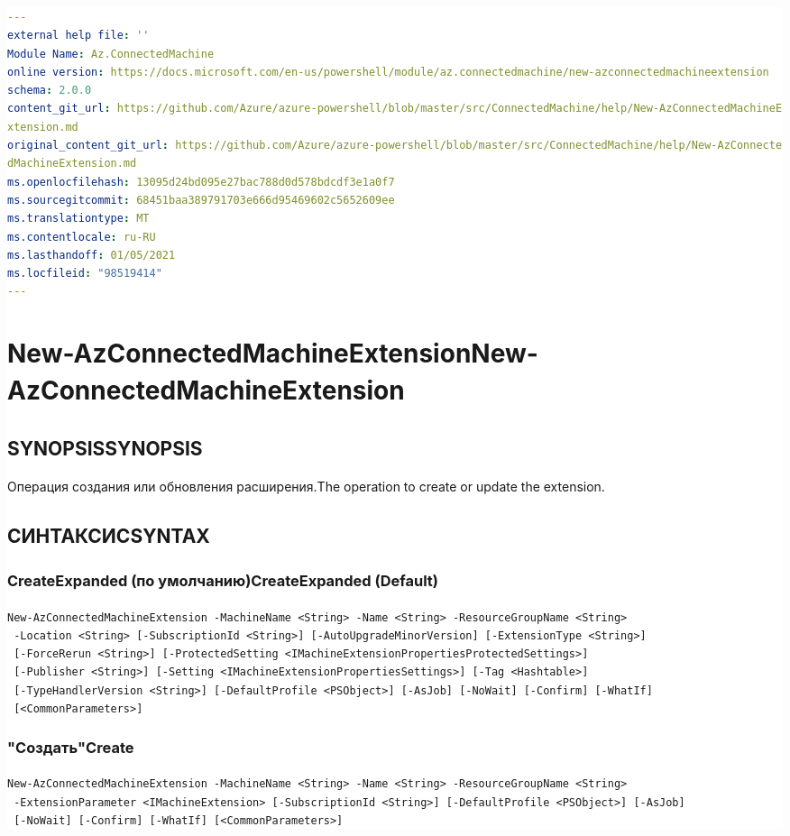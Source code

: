 ```yaml
---
external help file: ''
Module Name: Az.ConnectedMachine
online version: https://docs.microsoft.com/en-us/powershell/module/az.connectedmachine/new-azconnectedmachineextension
schema: 2.0.0
content_git_url: https://github.com/Azure/azure-powershell/blob/master/src/ConnectedMachine/help/New-AzConnectedMachineExtension.md
original_content_git_url: https://github.com/Azure/azure-powershell/blob/master/src/ConnectedMachine/help/New-AzConnectedMachineExtension.md
ms.openlocfilehash: 13095d24bd095e27bac788d0d578bdcdf3e1a0f7
ms.sourcegitcommit: 68451baa389791703e666d95469602c5652609ee
ms.translationtype: MT
ms.contentlocale: ru-RU
ms.lasthandoff: 01/05/2021
ms.locfileid: "98519414"
---
```

# <span data-ttu-id="920a3-101">New-AzConnectedMachineExtension</span><span class="sxs-lookup"><span data-stu-id="920a3-101">New-AzConnectedMachineExtension</span></span>

## <span data-ttu-id="920a3-102">SYNOPSIS</span><span class="sxs-lookup"><span data-stu-id="920a3-102">SYNOPSIS</span></span>
<span data-ttu-id="920a3-103">Операция создания или обновления расширения.</span><span class="sxs-lookup"><span data-stu-id="920a3-103">The operation to create or update the extension.</span></span>

## <span data-ttu-id="920a3-104">СИНТАКСИС</span><span class="sxs-lookup"><span data-stu-id="920a3-104">SYNTAX</span></span>

### <span data-ttu-id="920a3-105">CreateExpanded (по умолчанию)</span><span class="sxs-lookup"><span data-stu-id="920a3-105">CreateExpanded (Default)</span></span>
```
New-AzConnectedMachineExtension -MachineName <String> -Name <String> -ResourceGroupName <String>
 -Location <String> [-SubscriptionId <String>] [-AutoUpgradeMinorVersion] [-ExtensionType <String>]
 [-ForceRerun <String>] [-ProtectedSetting <IMachineExtensionPropertiesProtectedSettings>]
 [-Publisher <String>] [-Setting <IMachineExtensionPropertiesSettings>] [-Tag <Hashtable>]
 [-TypeHandlerVersion <String>] [-DefaultProfile <PSObject>] [-AsJob] [-NoWait] [-Confirm] [-WhatIf]
 [<CommonParameters>]
```

### <span data-ttu-id="920a3-106">"Создать"</span><span class="sxs-lookup"><span data-stu-id="920a3-106">Create</span></span>
```
New-AzConnectedMachineExtension -MachineName <String> -Name <String> -ResourceGroupName <String>
 -ExtensionParameter <IMachineExtension> [-SubscriptionId <String>] [-DefaultProfile <PSObject>] [-AsJob]
 [-NoWait] [-Confirm] [-WhatIf] [<CommonParameters>]
```
